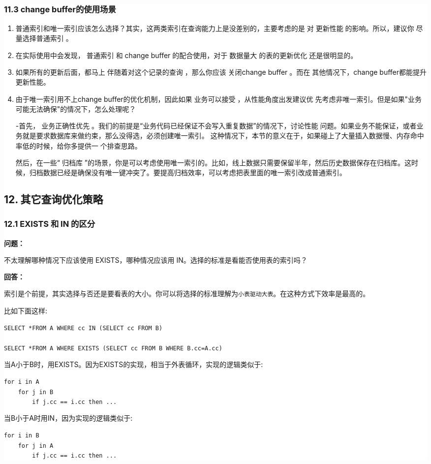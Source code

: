 ### 11.3 change buffer的使用场景

1. 普通索引和唯一索引应该怎么选择？其实，这两类索引在查询能力上是没差别的，主要考虑的是
   对 更新性能 的影响。所以，建议你 尽量选择普通索引 。

2. 在实际使用中会发现， 普通索引 和 change buffer 的配合使用，对于 数据量大 的表的更新优化
   还是很明显的。

3. 如果所有的更新后面，都马上 伴随着对这个记录的查询 ，那么你应该 关闭change buffer 。而在
   其他情况下，change buffer都能提升更新性能。

4. 由于唯一索引用不上change buffer的优化机制，因此如果 业务可以接受 ，从性能角度出发建议优
   先考虑非唯一索引。但是如果"业务可能无法确保"的情况下，怎么处理呢？

   -首先， 业务正确性优先 。我们的前提是“业务代码已经保证不会写入重复数据”的情况下，讨论性能
   问题。如果业务不能保证，或者业务就是要求数据库来做约束，那么没得选，必须创建唯一索引。
   这种情况下，本节的意义在于，如果碰上了大量插入数据慢、内存命中率低的时候，给你多提供一
   个排查思路。

   然后，在一些“ 归档库 ”的场景，你是可以考虑使用唯一索引的。比如，线上数据只需要保留半年，然后历史数据保存在归档库。这时候，归档数据已经是确保没有唯一键冲突了。要提高归档效率，可以考虑把表里面的唯一索引改成普通索引。  

## 12. 其它查询优化策略  

### 12.1 EXISTS 和 IN 的区分

**问题：**

不太理解哪种情况下应该使用 EXISTS，哪种情况应该用 IN。选择的标准是看能否使用表的索引吗？

**回答：**

索引是个前提，其实选择与否还是要看表的大小。你可以将选择的标准理解为`小表驱动大表`。在这种方式下效率是最高的。

比如下面这样:

```mysql
SELECT *FROM A WHERE cc IN (SELECT cc FROM B)

SELECT *FROM A WHERE EXISTS (SELECT cc FROM B WHERE B.cc=A.cc)
```



当A小于B时，用EXISTS。因为EXISTS的实现，相当于外表循环，实现的逻辑类似于:

```mysql
for i in A
	for j in B
		if j.cc == i.cc then ...
```


当B小于A时用IN，因为实现的逻辑类似于:

```mysql
for i in B
	for j in A
		if j.cc == i.cc then ...
```
